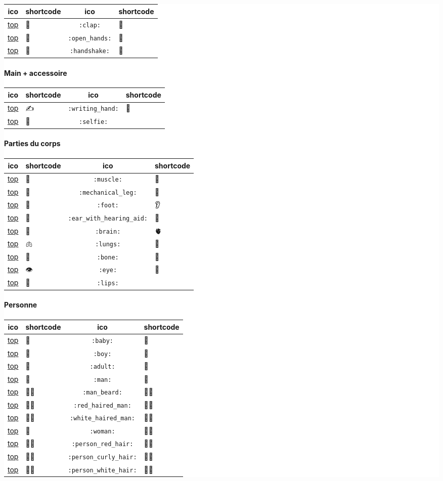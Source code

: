 | ico | shortcode | ico | shortcode |
| :-: | - | :-: | - |
| [top](#people--body) | :clap: | `:clap:` | :raised_hands: | `:raised_hands:` |
| [top](#people--body) | :open_hands: | `:open_hands:` | :palms_up_together: | `:palms_up_together:` |
| [top](#people--body) | :handshake: | `:handshake:` | :pray: | `:pray:` |

#### Main + accessoire

| ico | shortcode | ico | shortcode |
| :-: | - | :-: | - |
| [top](#people--body) | :writing_hand: | `:writing_hand:` | :nail_care: | `:nail_care:` |
| [top](#people--body) | :selfie: | `:selfie:` | | |

#### Parties du corps

| ico | shortcode | ico | shortcode |
| :-: | - | :-: | - |
| [top](#people--body) | :muscle: | `:muscle:` | :mechanical_arm: | `:mechanical_arm:` |
| [top](#people--body) | :mechanical_leg: | `:mechanical_leg:` | :leg: | `:leg:` |
| [top](#people--body) | :foot: | `:foot:` | :ear: | `:ear:` |
| [top](#people--body) | :ear_with_hearing_aid: | `:ear_with_hearing_aid:` | :nose: | `:nose:` |
| [top](#people--body) | :brain: | `:brain:` | :anatomical_heart: | `:anatomical_heart:` |
| [top](#people--body) | :lungs: | `:lungs:` | :tooth: | `:tooth:` |
| [top](#people--body) | :bone: | `:bone:` | :eyes: | `:eyes:` |
| [top](#people--body) | :eye: | `:eye:` | :tongue: | `:tongue:` |
| [top](#people--body) | :lips: | `:lips:` | | |

#### Personne

| ico | shortcode | ico | shortcode |
| :-: | - | :-: | - |
| [top](#people--body) | :baby: | `:baby:` | :child: | `:child:` |
| [top](#people--body) | :boy: | `:boy:` | :girl: | `:girl:` |
| [top](#people--body) | :adult: | `:adult:` | :blond_haired_person: | `:blond_haired_person:` |
| [top](#people--body) | :man: | `:man:` | :bearded_person: | `:bearded_person:` |
| [top](#people--body) | :man_beard: | `:man_beard:` | :woman_beard: | `:woman_beard:` |
| [top](#people--body) | :red_haired_man: | `:red_haired_man:` | :curly_haired_man: | `:curly_haired_man:` |
| [top](#people--body) | :white_haired_man: | `:white_haired_man:` | :bald_man: | `:bald_man:` |
| [top](#people--body) | :woman: | `:woman:` | :red_haired_woman: | `:red_haired_woman:` |
| [top](#people--body) | :person_red_hair: | `:person_red_hair:` | :curly_haired_woman: | `:curly_haired_woman:` |
| [top](#people--body) | :person_curly_hair: | `:person_curly_hair:` | :white_haired_woman: | `:white_haired_woman:` |
| [top](#people--body) | :person_white_hair: | `:person_white_hair:` | :bald_woman: | `:bald_woman:` |